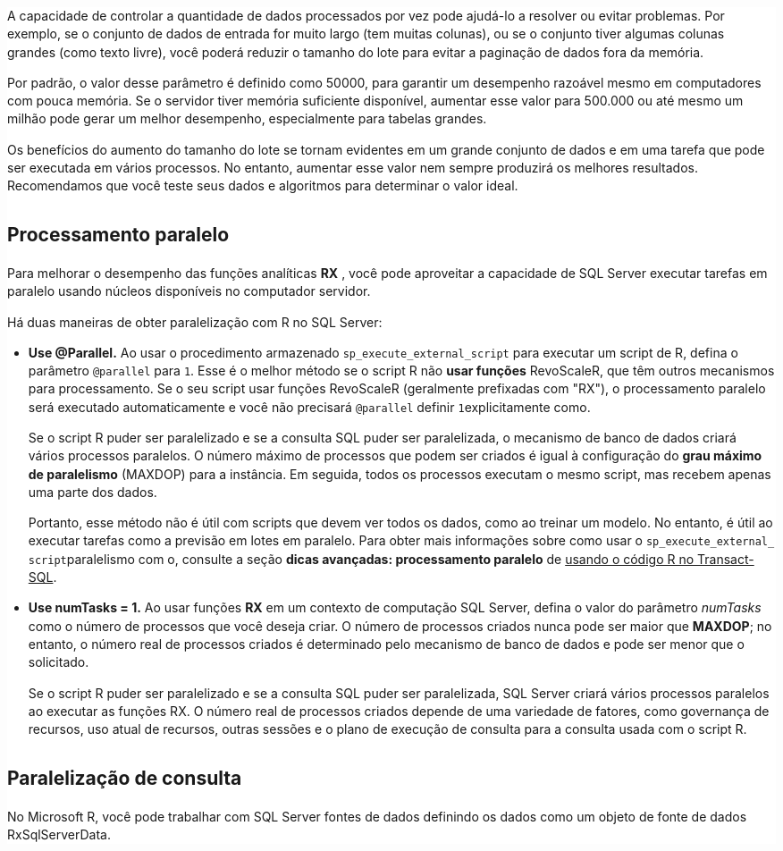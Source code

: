 A capacidade de controlar a quantidade de dados processados por vez pode ajudá-lo a resolver ou evitar problemas. Por exemplo, se o conjunto de dados de entrada for muito largo (tem muitas colunas), ou se o conjunto tiver algumas colunas grandes (como texto livre), você poderá reduzir o tamanho do lote para evitar a paginação de dados fora da memória.

Por padrão, o valor desse parâmetro é definido como 50000, para garantir um desempenho razoável mesmo em computadores com pouca memória. Se o servidor tiver memória suficiente disponível, aumentar esse valor para 500.000 ou até mesmo um milhão pode gerar um melhor desempenho, especialmente para tabelas grandes.

Os benefícios do aumento do tamanho do lote se tornam evidentes em um grande conjunto de dados e em uma tarefa que pode ser executada em vários processos. No entanto, aumentar esse valor nem sempre produzirá os melhores resultados. Recomendamos que você teste seus dados e algoritmos para determinar o valor ideal.

## <a name="parallel-processing"></a>Processamento paralelo

Para melhorar o desempenho das funções analíticas **RX** , você pode aproveitar a capacidade de SQL Server executar tarefas em paralelo usando núcleos disponíveis no computador servidor.

Há duas maneiras de obter paralelização com R no SQL Server:

-   **Use \@Parallel.** Ao usar o procedimento armazenado `sp_execute_external_script` para executar um script de R, defina o parâmetro `@parallel` para `1`. Esse é o melhor método se o script R não **usar funções** RevoScaleR, que têm outros mecanismos para processamento. Se o seu script usar funções RevoScaleR (geralmente prefixadas com "RX"), o processamento paralelo será executado automaticamente e você não precisará `@parallel` definir `1`explicitamente como.

    Se o script R puder ser paralelizado e se a consulta SQL puder ser paralelizada, o mecanismo de banco de dados criará vários processos paralelos. O número máximo de processos que podem ser criados é igual à configuração do **grau máximo de paralelismo** (MAXDOP) para a instância. Em seguida, todos os processos executam o mesmo script, mas recebem apenas uma parte dos dados.
    
    Portanto, esse método não é útil com scripts que devem ver todos os dados, como ao treinar um modelo. No entanto, é útil ao executar tarefas como a previsão em lotes em paralelo. Para obter mais informações sobre como usar o `sp_execute_external_script`paralelismo com o, consulte a seção **dicas avançadas: processamento paralelo** de [usando o código R no Transact-SQL](../tutorials/quickstart-r-create-script.md).

-   **Use numTasks = 1.** Ao usar funções **RX** em um contexto de computação SQL Server, defina o valor do parâmetro _numTasks_ como o número de processos que você deseja criar. O número de processos criados nunca pode ser maior que **MAXDOP**; no entanto, o número real de processos criados é determinado pelo mecanismo de banco de dados e pode ser menor que o solicitado.

    Se o script R puder ser paralelizado e se a consulta SQL puder ser paralelizada, SQL Server criará vários processos paralelos ao executar as funções RX. O número real de processos criados depende de uma variedade de fatores, como governança de recursos, uso atual de recursos, outras sessões e o plano de execução de consulta para a consulta usada com o script R.

## <a name="query-parallelization"></a>Paralelização de consulta

No Microsoft R, você pode trabalhar com SQL Server fontes de dados definindo os dados como um objeto de fonte de dados RxSqlServerData.
